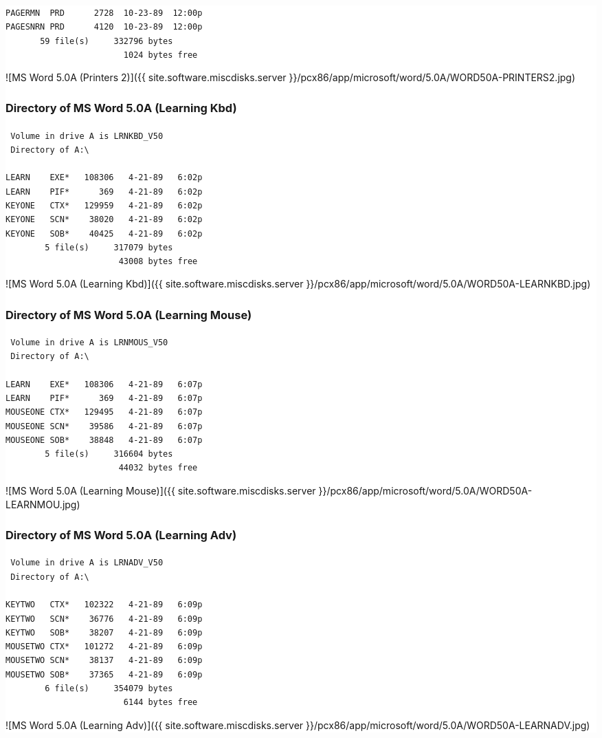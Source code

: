     PAGERMN  PRD      2728  10-23-89  12:00p
    PAGESNRN PRD      4120  10-23-89  12:00p
           59 file(s)     332796 bytes
                            1024 bytes free

![MS Word 5.0A (Printers 2)]({{ site.software.miscdisks.server }}/pcx86/app/microsoft/word/5.0A/WORD50A-PRINTERS2.jpg)

### Directory of MS Word 5.0A (Learning Kbd)

     Volume in drive A is LRNKBD_V50
     Directory of A:\

    LEARN    EXE*   108306   4-21-89   6:02p
    LEARN    PIF*      369   4-21-89   6:02p
    KEYONE   CTX*   129959   4-21-89   6:02p
    KEYONE   SCN*    38020   4-21-89   6:02p
    KEYONE   SOB*    40425   4-21-89   6:02p
            5 file(s)     317079 bytes
                           43008 bytes free

![MS Word 5.0A (Learning Kbd)]({{ site.software.miscdisks.server }}/pcx86/app/microsoft/word/5.0A/WORD50A-LEARNKBD.jpg)

### Directory of MS Word 5.0A (Learning Mouse)

     Volume in drive A is LRNMOUS_V50
     Directory of A:\

    LEARN    EXE*   108306   4-21-89   6:07p
    LEARN    PIF*      369   4-21-89   6:07p
    MOUSEONE CTX*   129495   4-21-89   6:07p
    MOUSEONE SCN*    39586   4-21-89   6:07p
    MOUSEONE SOB*    38848   4-21-89   6:07p
            5 file(s)     316604 bytes
                           44032 bytes free

![MS Word 5.0A (Learning Mouse)]({{ site.software.miscdisks.server }}/pcx86/app/microsoft/word/5.0A/WORD50A-LEARNMOU.jpg)

### Directory of MS Word 5.0A (Learning Adv)

     Volume in drive A is LRNADV_V50
     Directory of A:\

    KEYTWO   CTX*   102322   4-21-89   6:09p
    KEYTWO   SCN*    36776   4-21-89   6:09p
    KEYTWO   SOB*    38207   4-21-89   6:09p
    MOUSETWO CTX*   101272   4-21-89   6:09p
    MOUSETWO SCN*    38137   4-21-89   6:09p
    MOUSETWO SOB*    37365   4-21-89   6:09p
            6 file(s)     354079 bytes
                            6144 bytes free

![MS Word 5.0A (Learning Adv)]({{ site.software.miscdisks.server }}/pcx86/app/microsoft/word/5.0A/WORD50A-LEARNADV.jpg)
